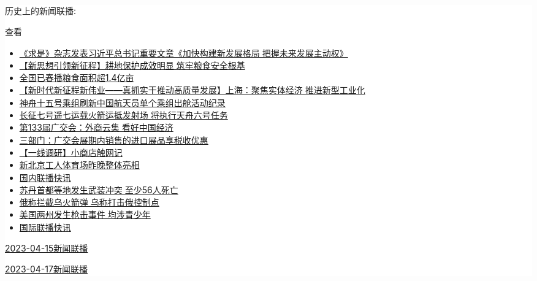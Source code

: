




历史上的新闻联播:

 查看
 

* [《求是》杂志发表习近平总书记重要文章《加快构建新发展格局 把握未来发展主动权》](#《求是》杂志发表习近平总书记重要文章《加快构建新发展格局-把握未来发展主动权》)
* [【新思想引领新征程】耕地保护成效明显 筑牢粮食安全根基](#【新思想引领新征程】耕地保护成效明显-筑牢粮食安全根基)
* [全国已春播粮食面积超1.4亿亩](#全国已春播粮食面积超1-4亿亩)
* [【新时代新征程新伟业——真抓实干推动高质量发展】上海：聚焦实体经济 推进新型工业化](#【新时代新征程新伟业——真抓实干推动高质量发展】上海：聚焦实体经济-推进新型工业化)
* [神舟十五号乘组刷新中国航天员单个乘组出舱活动纪录](#神舟十五号乘组刷新中国航天员单个乘组出舱活动纪录)
* [长征七号遥七运载火箭运抵发射场 将执行天舟六号任务](#长征七号遥七运载火箭运抵发射场-将执行天舟六号任务)
* [第133届广交会：外商云集 看好中国经济](#第133届广交会：外商云集-看好中国经济)
* [三部门：广交会展期内销售的进口展品享税收优惠](#三部门：广交会展期内销售的进口展品享税收优惠)
* [【一线调研】小商店触网记](#【一线调研】小商店触网记)
* [新北京工人体育场昨晚整体亮相](#新北京工人体育场昨晚整体亮相)
* [国内联播快讯](#国内联播快讯)
* [苏丹首都等地发生武装冲突 至少56人死亡](#苏丹首都等地发生武装冲突-至少56人死亡)
* [俄称拦截乌火箭弹 乌称打击俄控制点](#俄称拦截乌火箭弹-乌称打击俄控制点)
* [美国两州发生枪击事件 均涉青少年](#美国两州发生枪击事件-均涉青少年)
* [国际联播快讯](#国际联播快讯)






[2023-04-15新闻联播](/xinwenlianbo/20230415)


[2023-04-17新闻联播](/xinwenlianbo/20230417)



